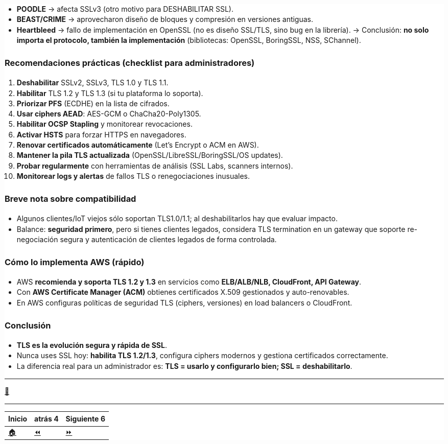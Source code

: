 - **POODLE** → afecta SSLv3 (otro motivo para DESHABILITAR SSL).
- **BEAST/CRIME** → aprovecharon diseño de bloques y compresión en versiones antiguas.
- **Heartbleed** → fallo de implementación en OpenSSL (no es diseño SSL/TLS, sino bug en la librería).
  → Conclusión: **no solo importa el protocolo, también la implementación** (bibliotecas: OpenSSL, BoringSSL, NSS, SChannel).

### Recomendaciones prácticas (checklist para administradores)

1. **Deshabilitar** SSLv2, SSLv3, TLS 1.0 y TLS 1.1.
2. **Habilitar** TLS 1.2 y TLS 1.3 (si tu plataforma lo soporta).
3. **Priorizar PFS** (ECDHE) en la lista de cifrados.
4. **Usar ciphers AEAD**: AES-GCM o ChaCha20-Poly1305.
5. **Habilitar OCSP Stapling** y monitorear revocaciones.
6. **Activar HSTS** para forzar HTTPS en navegadores.
7. **Renovar certificados automáticamente** (Let’s Encrypt o ACM en AWS).
8. **Mantener la pila TLS actualizada** (OpenSSL/LibreSSL/BoringSSL/OS updates).
9. **Probar regularmente** con herramientas de análisis (SSL Labs, scanners internos).
10. **Monitorear logs y alertas** de fallos TLS o renegociaciones inusuales.

### Breve nota sobre compatibilidad

- Algunos clientes/IoT viejos sólo soportan TLS1.0/1.1; al deshabilitarlos hay que evaluar impacto.
- Balance: **seguridad primero**, pero si tienes clientes legados, considera TLS termination en un gateway que soporte re-negociación segura y autenticación de clientes legados de forma controlada.

### Cómo lo implementa AWS (rápido)

- AWS **recomienda y soporta TLS 1.2 y 1.3** en servicios como **ELB/ALB/NLB, CloudFront, API Gateway**.
- Con **AWS Certificate Manager (ACM)** obtienes certificados X.509 gestionados y auto-renovables.
- En AWS configuras políticas de seguridad TLS (ciphers, versiones) en load balancers o CloudFront.

### Conclusión

- **TLS es la evolución segura y rápida de SSL**.
- Nunca uses SSL hoy: **habilita TLS 1.2/1.3**, configura ciphers modernos y gestiona certificados correctamente.
- La diferencia real para un administrador es: **TLS = usarlo y configurarlo bien; SSL = deshabilitarlo**.

---

[🔼](#índice)

---

| **Inicio**         | **atrás 4**                                | **Siguiente 6**                      |
| ------------------ | ------------------------------------------ | ------------------------------------ |
| [🏠](../README.md) | [⏪](./3_4_Common_Ports_and_their_Uses.md) | [⏩](./3_6_Basics_of_NAS_and_SAN.md) |
